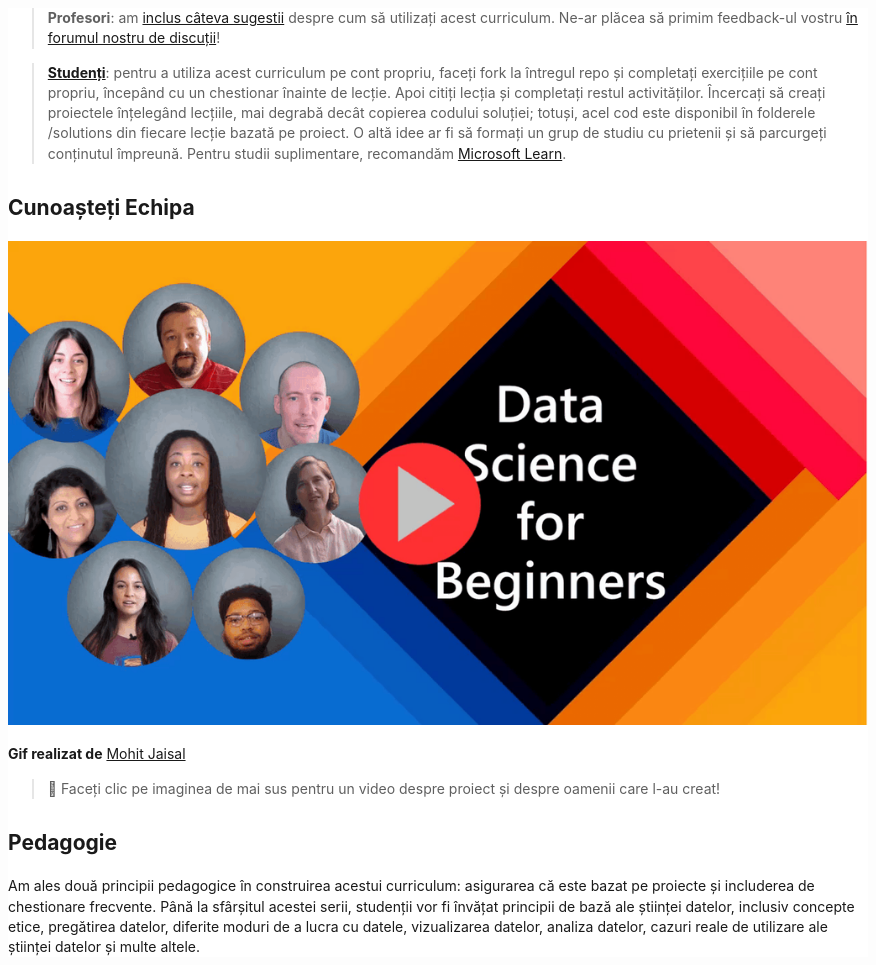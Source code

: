 > **Profesori**: am [inclus câteva sugestii](for-teachers.md) despre cum să utilizați acest curriculum. Ne-ar plăcea să primim feedback-ul vostru [în forumul nostru de discuții](https://github.com/microsoft/Data-Science-For-Beginners/discussions)!

> **[Studenți](https://aka.ms/student-page)**: pentru a utiliza acest curriculum pe cont propriu, faceți fork la întregul repo și completați exercițiile pe cont propriu, începând cu un chestionar înainte de lecție. Apoi citiți lecția și completați restul activităților. Încercați să creați proiectele înțelegând lecțiile, mai degrabă decât copierea codului soluției; totuși, acel cod este disponibil în folderele /solutions din fiecare lecție bazată pe proiect. O altă idee ar fi să formați un grup de studiu cu prietenii și să parcurgeți conținutul împreună. Pentru studii suplimentare, recomandăm [Microsoft Learn](https://docs.microsoft.com/en-us/users/jenlooper-2911/collections/qprpajyoy3x0g7?WT.mc_id=academic-77958-bethanycheum).

## Cunoașteți Echipa

[![Video promoțional](../../ds-for-beginners.gif)](https://youtu.be/8mzavjQSMM4 "Video promoțional")

**Gif realizat de** [Mohit Jaisal](https://www.linkedin.com/in/mohitjaisal)

> 🎥 Faceți clic pe imaginea de mai sus pentru un video despre proiect și despre oamenii care l-au creat!

## Pedagogie

Am ales două principii pedagogice în construirea acestui curriculum: asigurarea că este bazat pe proiecte și includerea de chestionare frecvente. Până la sfârșitul acestei serii, studenții vor fi învățat principii de bază ale științei datelor, inclusiv concepte etice, pregătirea datelor, diferite moduri de a lucra cu datele, vizualizarea datelor, analiza datelor, cazuri reale de utilizare ale științei datelor și multe altele.
